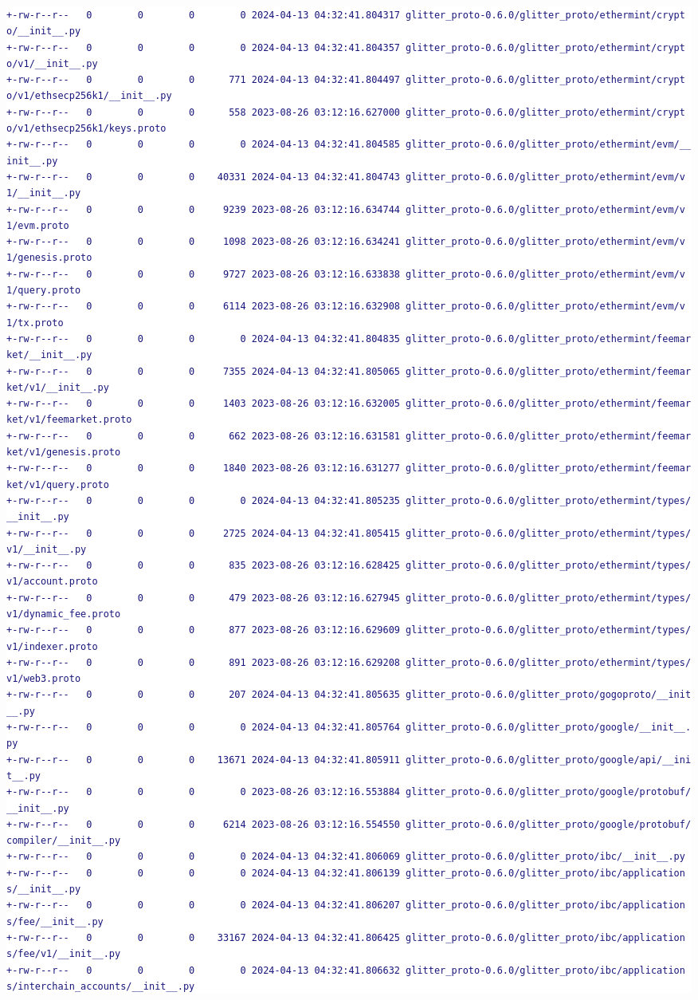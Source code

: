 ```diff
+-rw-r--r--   0        0        0        0 2024-04-13 04:32:41.804317 glitter_proto-0.6.0/glitter_proto/ethermint/crypto/__init__.py
+-rw-r--r--   0        0        0        0 2024-04-13 04:32:41.804357 glitter_proto-0.6.0/glitter_proto/ethermint/crypto/v1/__init__.py
+-rw-r--r--   0        0        0      771 2024-04-13 04:32:41.804497 glitter_proto-0.6.0/glitter_proto/ethermint/crypto/v1/ethsecp256k1/__init__.py
+-rw-r--r--   0        0        0      558 2023-08-26 03:12:16.627000 glitter_proto-0.6.0/glitter_proto/ethermint/crypto/v1/ethsecp256k1/keys.proto
+-rw-r--r--   0        0        0        0 2024-04-13 04:32:41.804585 glitter_proto-0.6.0/glitter_proto/ethermint/evm/__init__.py
+-rw-r--r--   0        0        0    40331 2024-04-13 04:32:41.804743 glitter_proto-0.6.0/glitter_proto/ethermint/evm/v1/__init__.py
+-rw-r--r--   0        0        0     9239 2023-08-26 03:12:16.634744 glitter_proto-0.6.0/glitter_proto/ethermint/evm/v1/evm.proto
+-rw-r--r--   0        0        0     1098 2023-08-26 03:12:16.634241 glitter_proto-0.6.0/glitter_proto/ethermint/evm/v1/genesis.proto
+-rw-r--r--   0        0        0     9727 2023-08-26 03:12:16.633838 glitter_proto-0.6.0/glitter_proto/ethermint/evm/v1/query.proto
+-rw-r--r--   0        0        0     6114 2023-08-26 03:12:16.632908 glitter_proto-0.6.0/glitter_proto/ethermint/evm/v1/tx.proto
+-rw-r--r--   0        0        0        0 2024-04-13 04:32:41.804835 glitter_proto-0.6.0/glitter_proto/ethermint/feemarket/__init__.py
+-rw-r--r--   0        0        0     7355 2024-04-13 04:32:41.805065 glitter_proto-0.6.0/glitter_proto/ethermint/feemarket/v1/__init__.py
+-rw-r--r--   0        0        0     1403 2023-08-26 03:12:16.632005 glitter_proto-0.6.0/glitter_proto/ethermint/feemarket/v1/feemarket.proto
+-rw-r--r--   0        0        0      662 2023-08-26 03:12:16.631581 glitter_proto-0.6.0/glitter_proto/ethermint/feemarket/v1/genesis.proto
+-rw-r--r--   0        0        0     1840 2023-08-26 03:12:16.631277 glitter_proto-0.6.0/glitter_proto/ethermint/feemarket/v1/query.proto
+-rw-r--r--   0        0        0        0 2024-04-13 04:32:41.805235 glitter_proto-0.6.0/glitter_proto/ethermint/types/__init__.py
+-rw-r--r--   0        0        0     2725 2024-04-13 04:32:41.805415 glitter_proto-0.6.0/glitter_proto/ethermint/types/v1/__init__.py
+-rw-r--r--   0        0        0      835 2023-08-26 03:12:16.628425 glitter_proto-0.6.0/glitter_proto/ethermint/types/v1/account.proto
+-rw-r--r--   0        0        0      479 2023-08-26 03:12:16.627945 glitter_proto-0.6.0/glitter_proto/ethermint/types/v1/dynamic_fee.proto
+-rw-r--r--   0        0        0      877 2023-08-26 03:12:16.629609 glitter_proto-0.6.0/glitter_proto/ethermint/types/v1/indexer.proto
+-rw-r--r--   0        0        0      891 2023-08-26 03:12:16.629208 glitter_proto-0.6.0/glitter_proto/ethermint/types/v1/web3.proto
+-rw-r--r--   0        0        0      207 2024-04-13 04:32:41.805635 glitter_proto-0.6.0/glitter_proto/gogoproto/__init__.py
+-rw-r--r--   0        0        0        0 2024-04-13 04:32:41.805764 glitter_proto-0.6.0/glitter_proto/google/__init__.py
+-rw-r--r--   0        0        0    13671 2024-04-13 04:32:41.805911 glitter_proto-0.6.0/glitter_proto/google/api/__init__.py
+-rw-r--r--   0        0        0        0 2023-08-26 03:12:16.553884 glitter_proto-0.6.0/glitter_proto/google/protobuf/__init__.py
+-rw-r--r--   0        0        0     6214 2023-08-26 03:12:16.554550 glitter_proto-0.6.0/glitter_proto/google/protobuf/compiler/__init__.py
+-rw-r--r--   0        0        0        0 2024-04-13 04:32:41.806069 glitter_proto-0.6.0/glitter_proto/ibc/__init__.py
+-rw-r--r--   0        0        0        0 2024-04-13 04:32:41.806139 glitter_proto-0.6.0/glitter_proto/ibc/applications/__init__.py
+-rw-r--r--   0        0        0        0 2024-04-13 04:32:41.806207 glitter_proto-0.6.0/glitter_proto/ibc/applications/fee/__init__.py
+-rw-r--r--   0        0        0    33167 2024-04-13 04:32:41.806425 glitter_proto-0.6.0/glitter_proto/ibc/applications/fee/v1/__init__.py
+-rw-r--r--   0        0        0        0 2024-04-13 04:32:41.806632 glitter_proto-0.6.0/glitter_proto/ibc/applications/interchain_accounts/__init__.py
```
